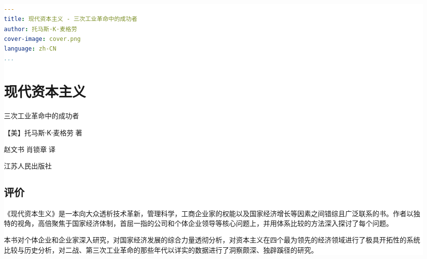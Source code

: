 ```yaml
---
title: 现代资本主义 - 三次工业革命中的成功者
author: 托马斯·K·麦格劳
cover-image: cover.png
language: zh-CN
...
```


<style>
   table {
    margin-left: auto;
    margin-right: auto;
    margin-bottom: 24px;
    border-spacing: 0;
    border-bottom: 2px solid black;
    border-top: 2px solid black;
   }
   table th {
       padding: 3px 10px;
       background-color: white;
       border-top: none;
       border-left: none;
       border-right: none;
       border-bottom: 1px solid black;
   }
   table td {
       padding: 3px 10px;
       border-top: none;
       border-left: none;
       border-bottom: none;
       border-right: none;
   }
</style>

# 现代资本主义

三次工业革命中的成功者

【美】托马斯·K·麦格劳 著

赵文书 肖锁章 译

江苏人民出版社

## 评价

《现代资本生义》是一本向大众透析技术革新，管理科学，工商企业家的权能以及国家经济增长等因素之间错综且广泛联系的书。作者以独特的视角，高倍聚焦于国家经济体制，首屈一指的公司和个体企业领导等核心问题上，并用体系比较的方法深入探讨了每个问题。

本书对个体企业和企业家深入研究，对国家经济发展的综合力量透彻分析，对资本主义在四个最为领先的经济领域进行了极具开拓性的系统比较与历史分析，对二战、第三次工业革命的那些年代以详实的数据进行了洞察颇深、独辟蹊径的研究。
